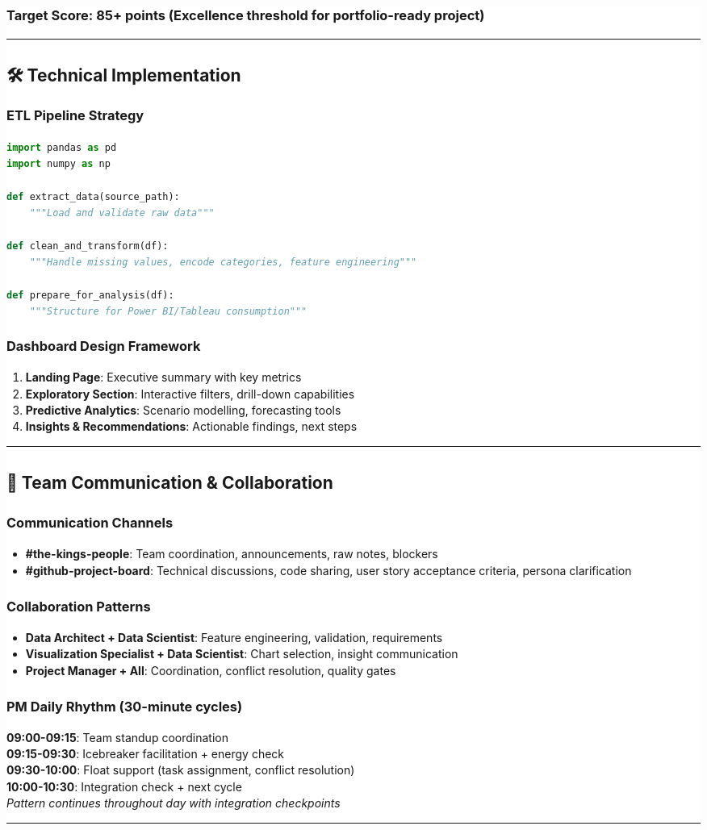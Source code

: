 ### Target Score: **85+ points** (Excellence threshold for portfolio-ready project)

---

## 🛠️ Technical Implementation

### ETL Pipeline Strategy
```python
import pandas as pd
import numpy as np

def extract_data(source_path):
    """Load and validate raw data"""
    
def clean_and_transform(df):
    """Handle missing values, encode categories, feature engineering"""
    
def prepare_for_analysis(df):
    """Structure for Power BI/Tableau consumption"""
```

### Dashboard Design Framework
1. **Landing Page**: Executive summary with key metrics
2. **Exploratory Section**: Interactive filters, drill-down capabilities  
3. **Predictive Analytics**: Scenario modelling, forecasting tools
4. **Insights & Recommendations**: Actionable findings, next steps

---

## 🤝 Team Communication & Collaboration

### Communication Channels
- **#the-kings-people**: Team coordination, announcements, raw notes, blockers
- **#github-project-board**: Technical discussions, code sharing, user story acceptance criteria, persona clarification 

### Collaboration Patterns
- **Data Architect + Data Scientist**: Feature engineering, validation, requirements
- **Visualization Specialist + Data Scientist**: Chart selection, insight communication
- **Project Manager + All**: Coordination, conflict resolution, quality gates

### PM Daily Rhythm (30-minute cycles)
**09:00-09:15**: Team standup coordination  
**09:15-09:30**: Icebreaker facilitation + energy check  
**09:30-10:00**: Float support (task assignment, conflict resolution)  
**10:00-10:30**: Integration check + next cycle  
*Pattern continues throughout day with integration checkpoints*

---